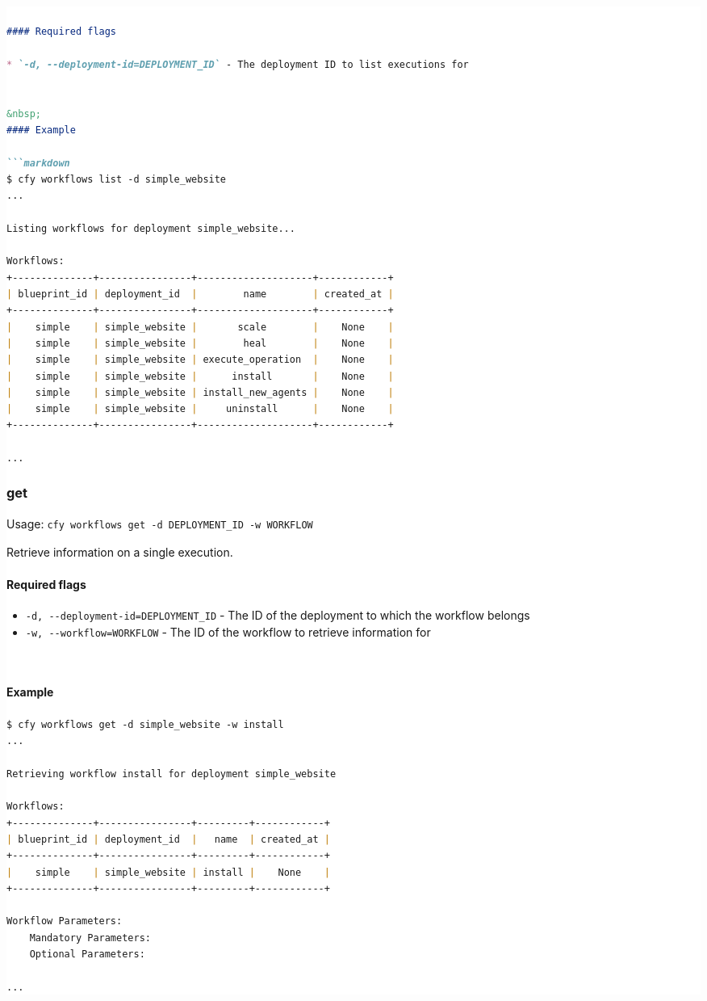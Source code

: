 ```markdown

#### Required flags

* `-d, --deployment-id=DEPLOYMENT_ID` - The deployment ID to list executions for


&nbsp;
#### Example

```markdown
$ cfy workflows list -d simple_website
...

Listing workflows for deployment simple_website...

Workflows:
+--------------+----------------+--------------------+------------+
| blueprint_id | deployment_id  |        name        | created_at |
+--------------+----------------+--------------------+------------+
|    simple    | simple_website |       scale        |    None    |
|    simple    | simple_website |        heal        |    None    |
|    simple    | simple_website | execute_operation  |    None    |
|    simple    | simple_website |      install       |    None    |
|    simple    | simple_website | install_new_agents |    None    |
|    simple    | simple_website |     uninstall      |    None    |
+--------------+----------------+--------------------+------------+

...
```


### get

Usage: `cfy workflows get -d DEPLOYMENT_ID -w WORKFLOW`

Retrieve information on a single execution.

#### Required flags

*  `-d, --deployment-id=DEPLOYMENT_ID` - The ID of the deployment to which the workflow belongs
*  `-w, --workflow=WORKFLOW` - The ID of the workflow to retrieve information for


&nbsp;
#### Example

```markdown
$ cfy workflows get -d simple_website -w install
...

Retrieving workflow install for deployment simple_website

Workflows:
+--------------+----------------+---------+------------+
| blueprint_id | deployment_id  |   name  | created_at |
+--------------+----------------+---------+------------+
|    simple    | simple_website | install |    None    |
+--------------+----------------+---------+------------+

Workflow Parameters:
	Mandatory Parameters:
	Optional Parameters:

...
```